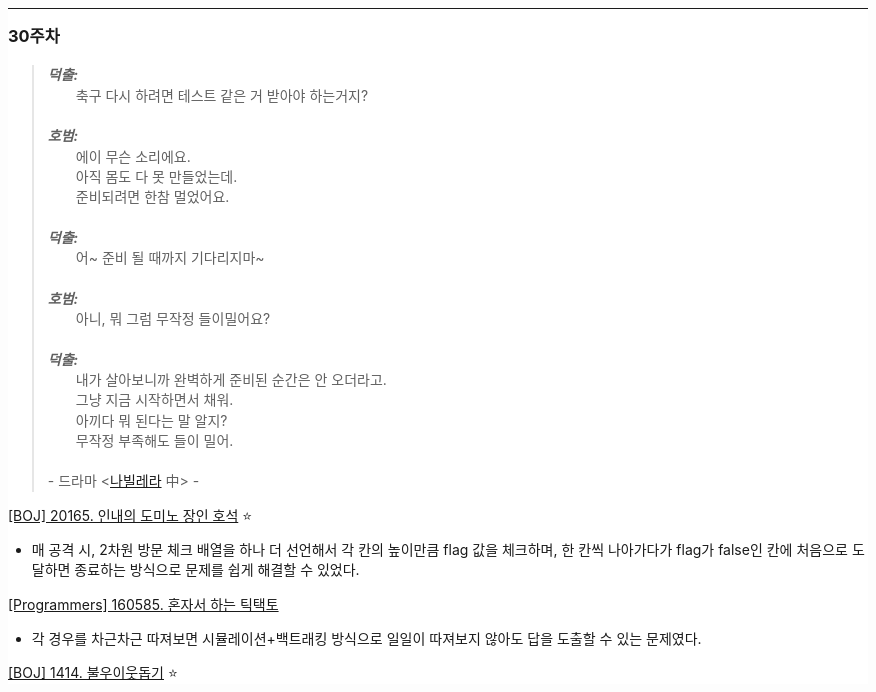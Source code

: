 ### <hr>30주차
 > ***덕출:***<br>
 &emsp;&emsp;​축구 다시 하려면 테스트 같은 거 받아야 하는거지?<br><br>
 > ***호범:***<br>
 &emsp;&emsp;에이 무슨 소리에요.<br>
 &emsp;&emsp;아직 몸도 다 못 만들었는데.<br>
 &emsp;&emsp;준비되려면 한참 멀었어요.<br><br>
 > ***덕출:***<br>
 &emsp;&emsp;​어~ 준비 될 때까지 기다리지마~<br><br>
 > ***호범:***<br>
 &emsp;&emsp;​아니, 뭐 그럼 무작정 들이밀어요?<br><br>
 > ***덕출:***<br>
 &emsp;&emsp;내가 살아보니까 완벽하게 준비된 순간은 안 오더라고.<br>
 &emsp;&emsp;그냥 지금 시작하면서 채워.<br>
 &emsp;&emsp;아끼다 뭐 된다는 말 알지?<br>
 &emsp;&emsp;무작정 부족해도 들이 밀어.<br><br>
 \- 드라마 <[나빌레라](https://youtu.be/dPDtYtR_kM4?si=hBTzzfK4mBbPaqCH&t=33) 中> -

[[BOJ] 20165. 인내의 도미노 장인 호석](https://www.acmicpc.net/problem/20165) ⭐
- 매 공격 시, 2차원 방문 체크 배열을 하나 더 선언해서 각 칸의 높이만큼 flag 값을 체크하며, 한 칸씩 나아가다가 flag가 false인 칸에 처음으로 도달하면 종료하는 방식으로 문제를 쉽게 해결할 수 있었다.

[[Programmers] 160585. 혼자서 하는 틱택토](https://school.programmers.co.kr/learn/courses/30/lessons/160585)
- 각 경우를 차근차근 따져보면 시뮬레이션+백트래킹 방식으로 일일이 따져보지 않아도 답을 도출할 수 있는 문제였다.

[[BOJ] 1414. 불우이웃돕기](https://www.acmicpc.net/problem/1414) ⭐
